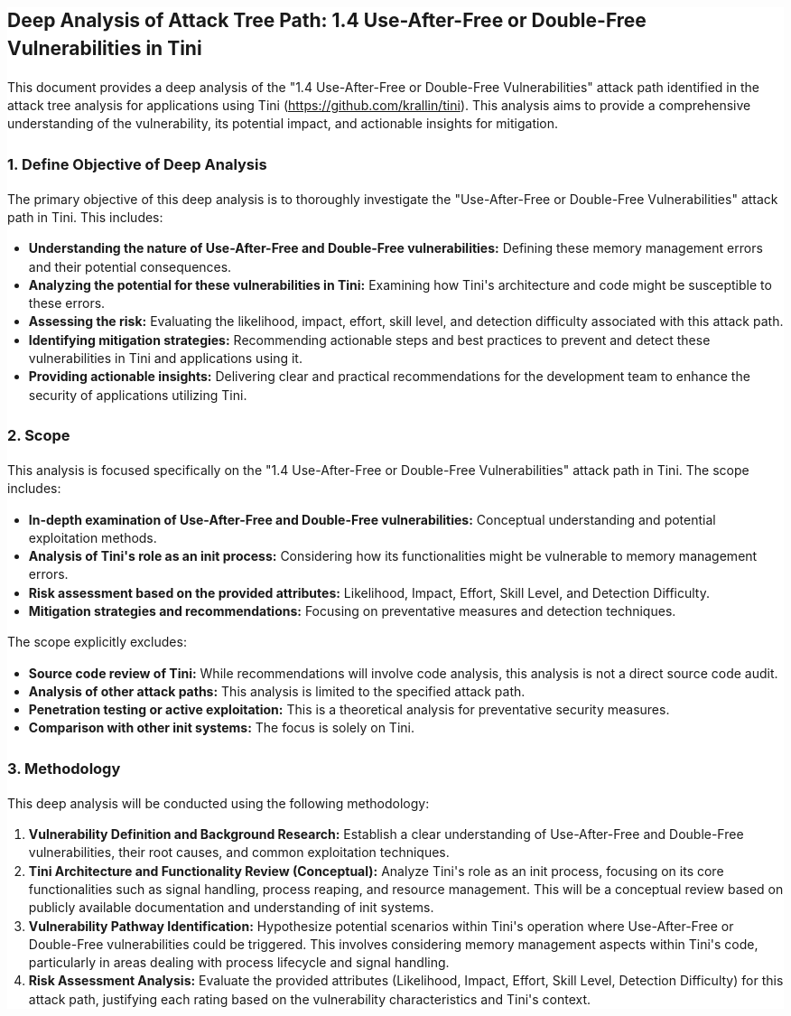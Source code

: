 ## Deep Analysis of Attack Tree Path: 1.4 Use-After-Free or Double-Free Vulnerabilities in Tini

This document provides a deep analysis of the "1.4 Use-After-Free or Double-Free Vulnerabilities" attack path identified in the attack tree analysis for applications using Tini (https://github.com/krallin/tini). This analysis aims to provide a comprehensive understanding of the vulnerability, its potential impact, and actionable insights for mitigation.

### 1. Define Objective of Deep Analysis

The primary objective of this deep analysis is to thoroughly investigate the "Use-After-Free or Double-Free Vulnerabilities" attack path in Tini. This includes:

*   **Understanding the nature of Use-After-Free and Double-Free vulnerabilities:** Defining these memory management errors and their potential consequences.
*   **Analyzing the potential for these vulnerabilities in Tini:**  Examining how Tini's architecture and code might be susceptible to these errors.
*   **Assessing the risk:** Evaluating the likelihood, impact, effort, skill level, and detection difficulty associated with this attack path.
*   **Identifying mitigation strategies:** Recommending actionable steps and best practices to prevent and detect these vulnerabilities in Tini and applications using it.
*   **Providing actionable insights:**  Delivering clear and practical recommendations for the development team to enhance the security of applications utilizing Tini.

### 2. Scope

This analysis is focused specifically on the "1.4 Use-After-Free or Double-Free Vulnerabilities" attack path in Tini. The scope includes:

*   **In-depth examination of Use-After-Free and Double-Free vulnerabilities:**  Conceptual understanding and potential exploitation methods.
*   **Analysis of Tini's role as an init process:**  Considering how its functionalities might be vulnerable to memory management errors.
*   **Risk assessment based on the provided attributes:**  Likelihood, Impact, Effort, Skill Level, and Detection Difficulty.
*   **Mitigation strategies and recommendations:**  Focusing on preventative measures and detection techniques.

The scope explicitly excludes:

*   **Source code review of Tini:** While recommendations will involve code analysis, this analysis is not a direct source code audit.
*   **Analysis of other attack paths:**  This analysis is limited to the specified attack path.
*   **Penetration testing or active exploitation:** This is a theoretical analysis for preventative security measures.
*   **Comparison with other init systems:** The focus is solely on Tini.

### 3. Methodology

This deep analysis will be conducted using the following methodology:

1.  **Vulnerability Definition and Background Research:**  Establish a clear understanding of Use-After-Free and Double-Free vulnerabilities, their root causes, and common exploitation techniques.
2.  **Tini Architecture and Functionality Review (Conceptual):**  Analyze Tini's role as an init process, focusing on its core functionalities such as signal handling, process reaping, and resource management. This will be a conceptual review based on publicly available documentation and understanding of init systems.
3.  **Vulnerability Pathway Identification:**  Hypothesize potential scenarios within Tini's operation where Use-After-Free or Double-Free vulnerabilities could be triggered. This involves considering memory management aspects within Tini's code, particularly in areas dealing with process lifecycle and signal handling.
4.  **Risk Assessment Analysis:**  Evaluate the provided attributes (Likelihood, Impact, Effort, Skill Level, Detection Difficulty) for this attack path, justifying each rating based on the vulnerability characteristics and Tini's context.